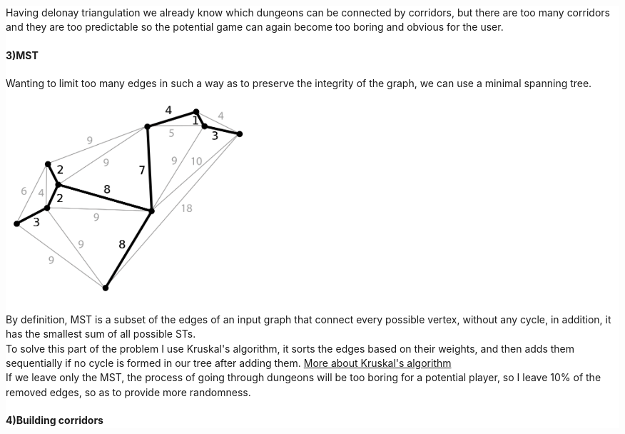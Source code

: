 Having delonay triangulation we already know which dungeons can be connected by corridors, but there are too many corridors and they are too predictable so the potential game can again become too boring and obvious for the user.

<h4>3)MST</h4>

Wanting to limit too many edges in such a way as to preserve the integrity of the graph, we can use a minimal spanning tree.

<img class="img-fluid" src="../img/rpg/mst.png" width="40%">

By definition, MST is a subset of the edges of an input graph that connect every possible vertex, without any cycle, in addition, it has the smallest sum of all possible STs.<br>
To solve this part of the problem I use Kruskal's algorithm, it sorts the edges based on their weights, and then adds them sequentially if no cycle is formed in our tree after adding them.
<a href="https://www.geeksforgeeks.org/kruskals-minimum-spanning-tree-algorithm-greedy-algo-2/">More about Kruskal's algorithm</a><br>
If we leave only the MST, the process of going through dungeons will be too boring for a potential player, so I leave 10% of the removed edges, so as to provide more randomness.

<h4>4)Building corridors</h4>
